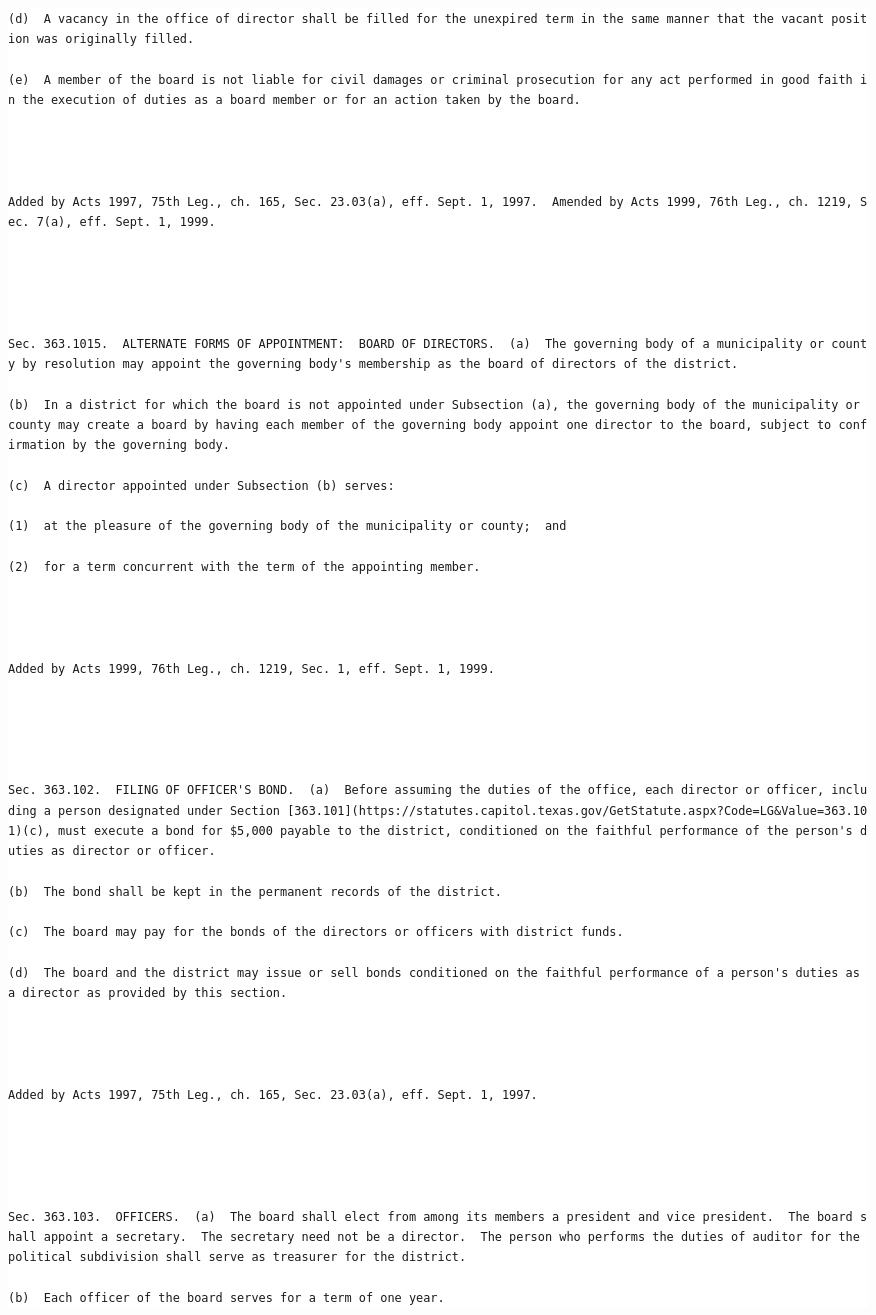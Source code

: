     (d)  A vacancy in the office of director shall be filled for the unexpired term in the same manner that the vacant position was originally filled.
    
    (e)  A member of the board is not liable for civil damages or criminal prosecution for any act performed in good faith in the execution of duties as a board member or for an action taken by the board.
    
    
    
    
    Added by Acts 1997, 75th Leg., ch. 165, Sec. 23.03(a), eff. Sept. 1, 1997.  Amended by Acts 1999, 76th Leg., ch. 1219, Sec. 7(a), eff. Sept. 1, 1999.
    
    
    
    
    
    Sec. 363.1015.  ALTERNATE FORMS OF APPOINTMENT:  BOARD OF DIRECTORS.  (a)  The governing body of a municipality or county by resolution may appoint the governing body's membership as the board of directors of the district.
    
    (b)  In a district for which the board is not appointed under Subsection (a), the governing body of the municipality or county may create a board by having each member of the governing body appoint one director to the board, subject to confirmation by the governing body.
    
    (c)  A director appointed under Subsection (b) serves:
    
    (1)  at the pleasure of the governing body of the municipality or county;  and
    
    (2)  for a term concurrent with the term of the appointing member.
    
    
    
    
    Added by Acts 1999, 76th Leg., ch. 1219, Sec. 1, eff. Sept. 1, 1999.
    
    
    
    
    
    Sec. 363.102.  FILING OF OFFICER'S BOND.  (a)  Before assuming the duties of the office, each director or officer, including a person designated under Section [363.101](https://statutes.capitol.texas.gov/GetStatute.aspx?Code=LG&Value=363.101)(c), must execute a bond for $5,000 payable to the district, conditioned on the faithful performance of the person's duties as director or officer.
    
    (b)  The bond shall be kept in the permanent records of the district.
    
    (c)  The board may pay for the bonds of the directors or officers with district funds.
    
    (d)  The board and the district may issue or sell bonds conditioned on the faithful performance of a person's duties as a director as provided by this section.
    
    
    
    
    Added by Acts 1997, 75th Leg., ch. 165, Sec. 23.03(a), eff. Sept. 1, 1997.
    
    
    
    
    
    Sec. 363.103.  OFFICERS.  (a)  The board shall elect from among its members a president and vice president.  The board shall appoint a secretary.  The secretary need not be a director.  The person who performs the duties of auditor for the political subdivision shall serve as treasurer for the district.
    
    (b)  Each officer of the board serves for a term of one year.
    